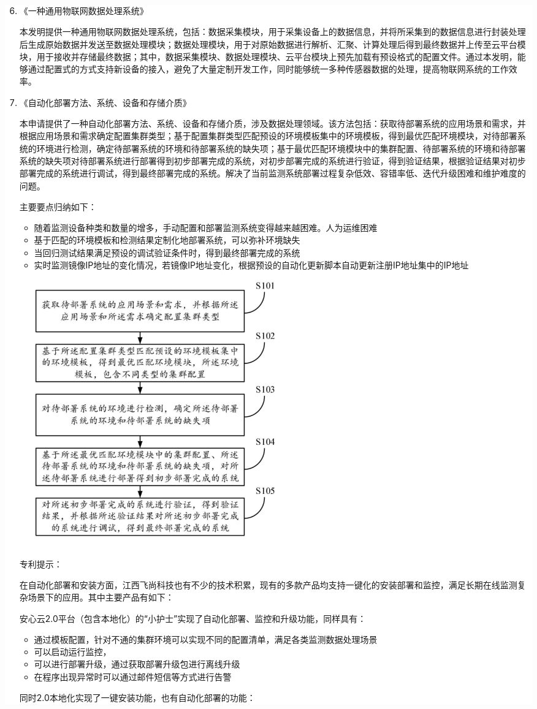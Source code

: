 6. 《一种通用物联网数据处理系统》

   本发明提供一种通用物联网数据处理系统，包括：数据采集模块，用于采集设备上的数据信息，并将所采集到的数据信息进行封装处理后生成原始数据并发送至数据处理模块；数据处理模块，用于对原始数据进行解析、汇聚、计算处理后得到最终数据并上传至云平台模块，用于接收并存储最终数据；其中，数据采集模块、数据处理模块、云平台模块上预先加载有预设格式的配置文件。通过本发明，能够通过配置式的方式支持新设备的接入，避免了大量定制开发工作，同时能够统一多种传感器数据的处理，提高物联网系统的工作效率。

7. 《自动化部署方法、系统、设备和存储介质》

   本申请提供了一种自动化部署方法、系统、设备和存储介质，涉及数据处理领域。该方法包括：获取待部署系统的应用场景和需求，并根据应用场景和需求确定配置集群类型；基于配置集群类型匹配预设的环境模板集中的环境模板，得到最优匹配环境模块，对待部署系统的环境进行检测，确定待部署系统的环境和待部署系统的缺失项；基于最优匹配环境模块中的集群配置、待部署系统的环境和待部署系统的缺失项对待部署系统进行部署得到初步部署完成的系统，对初步部署完成的系统进行验证，得到验证结果，根据验证结果对初步部署完成的系统进行调试，得到最终部署完成的系统。解决了当前监测系统部署过程复杂低效、容错率低、迭代升级困难和维护难度的问题。

   主要要点归纳如下：

   + 随着监测设备种类和数量的增多，手动配置和部署监测系统变得越来越困难。人为运维困难
   + 基于匹配的环境模板和检测结果定制化地部署系统，可以弥补环境缺失
   + 当回归测试结果满足预设的调试验证条件时，得到最终部署完成的系统
   + 实时监测镜像IP地址的变化情况，若镜像IP地址变化，根据预设的自动化更新脚本自动更新注册IP地址集中的IP地址

   ![image-20240524173703457](imgs/竞品公司/image-20240524173703457.png)

   专利提示：

   在自动化部署和安装方面，江西飞尚科技也有不少的技术积累，现有的多款产品均支持一键化的安装部署和监控，满足长期在线监测复杂场景下的应用。其中主要产品有如下：

   安心云2.0平台（包含本地化）的“小护士”实现了自动化部署、监控和升级功能，同样具有：

   + 通过模板配置，针对不通的集群环境可以实现不同的配置清单，满足各类监测数据处理场景
   + 可以启动运行监控，
   + 可以进行部署升级，通过获取部署升级包进行离线升级
   + 在程序出现异常时可以通过邮件短信等方式进行告警

   同时2.0本地化实现了一键安装功能，也有自动化部署的功能：
